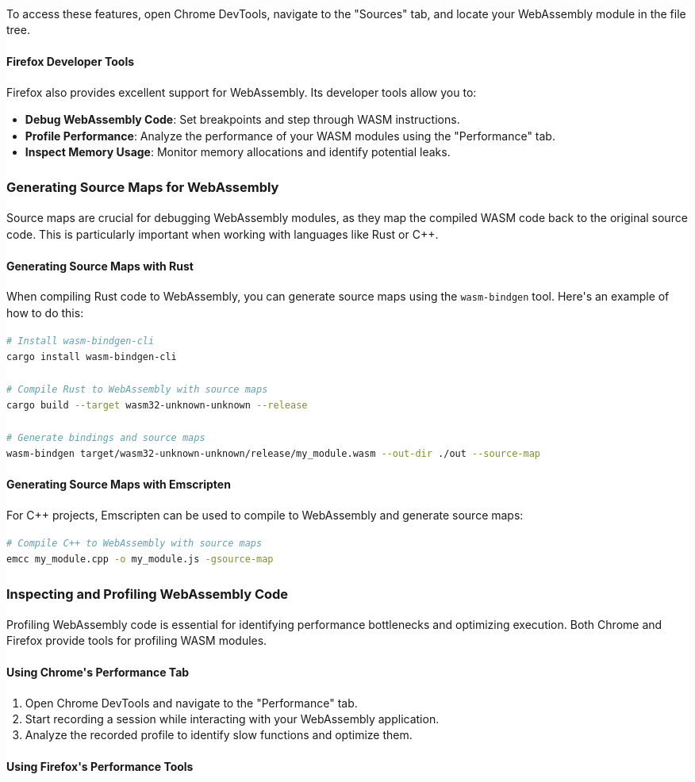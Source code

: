 To access these features, open Chrome DevTools, navigate to the "Sources" tab, and locate your WebAssembly module in the file tree.

#### Firefox Developer Tools

Firefox also provides excellent support for WebAssembly. Its developer tools allow you to:

- **Debug WebAssembly Code**: Set breakpoints and step through WASM instructions.
- **Profile Performance**: Analyze the performance of your WASM modules using the "Performance" tab.
- **Inspect Memory Usage**: Monitor memory allocations and identify potential leaks.

### Generating Source Maps for WebAssembly

Source maps are crucial for debugging WebAssembly modules, as they map the compiled WASM code back to the original source code. This is particularly important when working with languages like Rust or C++.

#### Generating Source Maps with Rust

When compiling Rust code to WebAssembly, you can generate source maps using the `wasm-bindgen` tool. Here's an example of how to do this:

```bash
# Install wasm-bindgen-cli
cargo install wasm-bindgen-cli

# Compile Rust to WebAssembly with source maps
cargo build --target wasm32-unknown-unknown --release

# Generate bindings and source maps
wasm-bindgen target/wasm32-unknown-unknown/release/my_module.wasm --out-dir ./out --source-map
```

#### Generating Source Maps with Emscripten

For C++ projects, Emscripten can be used to compile to WebAssembly and generate source maps:

```bash
# Compile C++ to WebAssembly with source maps
emcc my_module.cpp -o my_module.js -gsource-map
```

### Inspecting and Profiling WebAssembly Code

Profiling WebAssembly code is essential for identifying performance bottlenecks and optimizing execution. Both Chrome and Firefox provide tools for profiling WASM modules.

#### Using Chrome's Performance Tab

1. Open Chrome DevTools and navigate to the "Performance" tab.
2. Start recording a session while interacting with your WebAssembly application.
3. Analyze the recorded profile to identify slow functions and optimize them.

#### Using Firefox's Performance Tools
